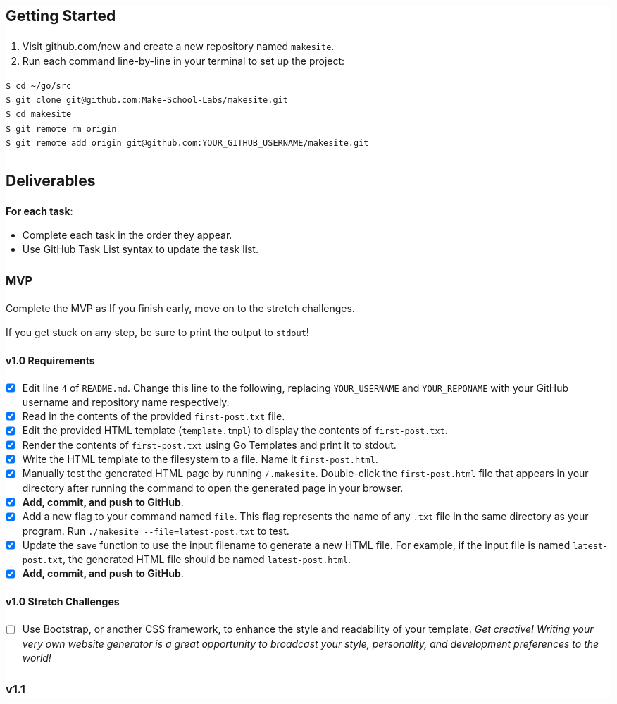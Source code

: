 ## Getting Started

1. Visit [github.com/new](https://github.com/new) and create a new repository named `makesite`.
2. Run each command line-by-line in your terminal to set up the project:

```bash
$ cd ~/go/src
$ git clone git@github.com:Make-School-Labs/makesite.git
$ cd makesite
$ git remote rm origin
$ git remote add origin git@github.com:YOUR_GITHUB_USERNAME/makesite.git
```

## Deliverables

**For each task**:

- Complete each task in the order they appear.
- Use [GitHub Task List](https://help.github.com/en/github/managing-your-work-on-github/about-task-lists) syntax to update the task list.

### MVP

Complete the MVP as If you finish early, move on to the stretch challenges.

If you get stuck on any step, be sure to print the output to `stdout`!

#### v1.0 Requirements

- [X] Edit line `4` of `README.md`. Change this line to the following, replacing `YOUR_USERNAME` and `YOUR_REPONAME` with your GitHub username and repository name respectively.
- [X] Read in the contents of the provided `first-post.txt` file.
- [X] Edit the provided HTML template (`template.tmpl`) to display the contents of `first-post.txt`.
- [X] Render the contents of `first-post.txt` using Go Templates and print it to stdout.
- [X] Write the HTML template to the filesystem to a file. Name it `first-post.html`.
- [X] Manually test the generated HTML page by running `/.makesite`. Double-click the `first-post.html` file that appears in your directory after running the command to open the generated page in your browser.
- [X] **Add, commit, and push to GitHub**.
- [X] Add a new flag to your command named `file`. This flag represents the name of any `.txt` file in the same directory as your program. Run `./makesite --file=latest-post.txt` to test.
- [X] Update the `save` function to use the input filename to generate a new HTML file. For example, if the input file is named `latest-post.txt`, the generated HTML file should be named `latest-post.html`.
- [X] **Add, commit, and push to GitHub**.

#### v1.0 Stretch Challenges

- [ ] Use Bootstrap, or another CSS framework, to enhance the style and readability of your template. _Get creative! Writing your very own website generator is a great opportunity to broadcast your style, personality, and development preferences to the world!_

### v1.1
